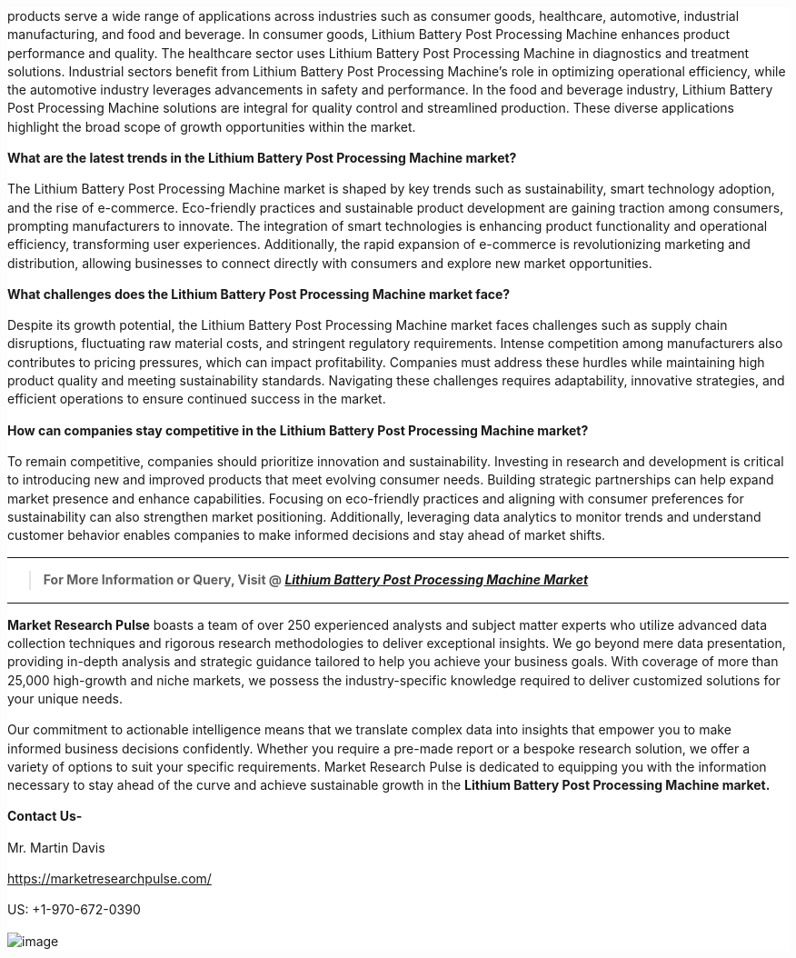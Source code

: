 products serve a wide range of applications across industries such as consumer goods, healthcare, automotive, industrial manufacturing, and food and beverage. In consumer goods, Lithium Battery Post Processing Machine enhances product performance and quality. The healthcare sector uses Lithium Battery Post Processing Machine in diagnostics and treatment solutions. Industrial sectors benefit from Lithium Battery Post Processing Machine&rsquo;s role in optimizing operational efficiency, while the automotive industry leverages advancements in safety and performance. In the food and beverage industry, Lithium Battery Post Processing Machine solutions are integral for quality control and streamlined production. These diverse applications highlight the broad scope of growth opportunities within the market.</p><p><strong>What are the latest trends in the Lithium Battery Post Processing Machine market?</strong></p><p>The Lithium Battery Post Processing Machine market is shaped by key trends such as sustainability, smart technology adoption, and the rise of e-commerce. Eco-friendly practices and sustainable product development are gaining traction among consumers, prompting manufacturers to innovate. The integration of smart technologies is enhancing product functionality and operational efficiency, transforming user experiences. Additionally, the rapid expansion of e-commerce is revolutionizing marketing and distribution, allowing businesses to connect directly with consumers and explore new market opportunities.</p><p><strong>What challenges does the Lithium Battery Post Processing Machine market face?</strong></p><p>Despite its growth potential, the Lithium Battery Post Processing Machine market faces challenges such as supply chain disruptions, fluctuating raw material costs, and stringent regulatory requirements. Intense competition among manufacturers also contributes to pricing pressures, which can impact profitability. Companies must address these hurdles while maintaining high product quality and meeting sustainability standards. Navigating these challenges requires adaptability, innovative strategies, and efficient operations to ensure continued success in the market.</p><p><strong>How can companies stay competitive in the Lithium Battery Post Processing Machine market?</strong></p><p>To remain competitive, companies should prioritize innovation and sustainability. Investing in research and development is critical to introducing new and improved products that meet evolving consumer needs. Building strategic partnerships can help expand market presence and enhance capabilities. Focusing on eco-friendly practices and aligning with consumer preferences for sustainability can also strengthen market positioning. Additionally, leveraging data analytics to monitor trends and understand customer behavior enables companies to make informed decisions and stay ahead of market shifts.</p><hr /><blockquote><p><strong>For More Information or Query, Visit @&nbsp;<em><a href="https://marketresearchpulse.com/report/149015/lithium-battery-post-processing-machine-market?utm_source=Linkedin&utm_medium=022">Lithium Battery Post Processing Machine Market</a></em></strong></p></blockquote><hr /><p><strong>Market Research Pulse</strong> boasts a team of over 250 experienced analysts and subject matter experts who utilize advanced data collection techniques and rigorous research methodologies to deliver exceptional insights. We go beyond mere data presentation, providing in-depth analysis and strategic guidance tailored to help you achieve your business goals. With coverage of more than 25,000 high-growth and niche markets, we possess the industry-specific knowledge required to deliver customized solutions for your unique needs.</p><p>Our commitment to actionable intelligence means that we translate complex data into insights that empower you to make informed business decisions confidently. Whether you require a pre-made report or a bespoke research solution, we offer a variety of options to suit your specific requirements. Market Research Pulse is dedicated to equipping you with the information necessary to stay ahead of the curve and achieve sustainable growth in the <strong>Lithium Battery Post Processing Machine market.</strong></p><p><strong>Contact Us-</strong></p><p>Mr. Martin Davis</p><p>https://marketresearchpulse.com/</p><p>US: +1-970-672-0390</p>
![image](https://github.com/user-attachments/assets/3da2676d-7b49-4473-8fbd-1597236069ef)
